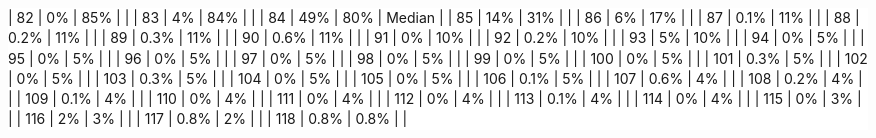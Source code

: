 | 82 | 0% | 85% |  |
| 83 | 4% | 84% |  |
| 84 | 49% | 80% | Median |
| 85 | 14% | 31% |  |
| 86 | 6% | 17% |  |
| 87 | 0.1% | 11% |  |
| 88 | 0.2% | 11% |  |
| 89 | 0.3% | 11% |  |
| 90 | 0.6% | 11% |  |
| 91 | 0% | 10% |  |
| 92 | 0.2% | 10% |  |
| 93 | 5% | 10% |  |
| 94 | 0% | 5% |  |
| 95 | 0% | 5% |  |
| 96 | 0% | 5% |  |
| 97 | 0% | 5% |  |
| 98 | 0% | 5% |  |
| 99 | 0% | 5% |  |
| 100 | 0% | 5% |  |
| 101 | 0.3% | 5% |  |
| 102 | 0% | 5% |  |
| 103 | 0.3% | 5% |  |
| 104 | 0% | 5% |  |
| 105 | 0% | 5% |  |
| 106 | 0.1% | 5% |  |
| 107 | 0.6% | 4% |  |
| 108 | 0.2% | 4% |  |
| 109 | 0.1% | 4% |  |
| 110 | 0% | 4% |  |
| 111 | 0% | 4% |  |
| 112 | 0% | 4% |  |
| 113 | 0.1% | 4% |  |
| 114 | 0% | 4% |  |
| 115 | 0% | 3% |  |
| 116 | 2% | 3% |  |
| 117 | 0.8% | 2% |  |
| 118 | 0.8% | 0.8% |  |